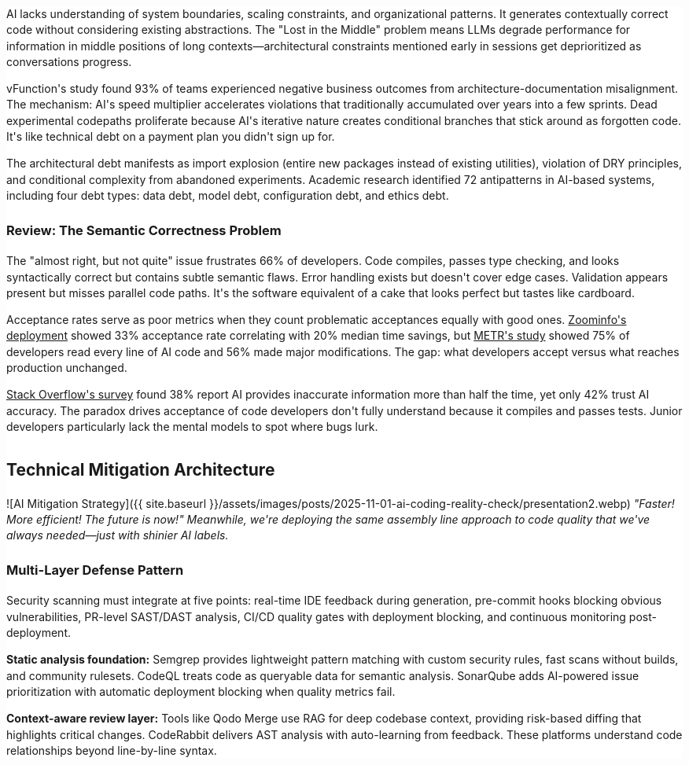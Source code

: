 AI lacks understanding of system boundaries, scaling constraints, and organizational patterns. It generates contextually correct code without considering existing abstractions. The "Lost in the Middle" problem means LLMs degrade performance for information in middle positions of long contexts—architectural constraints mentioned early in sessions get deprioritized as conversations progress.

vFunction's study found 93% of teams experienced negative business outcomes from architecture-documentation misalignment. The mechanism: AI's speed multiplier accelerates violations that traditionally accumulated over years into a few sprints. Dead experimental codepaths proliferate because AI's iterative nature creates conditional branches that stick around as forgotten code. It's like technical debt on a payment plan you didn't sign up for.

The architectural debt manifests as import explosion (entire new packages instead of existing utilities), violation of DRY principles, and conditional complexity from abandoned experiments. Academic research identified 72 antipatterns in AI-based systems, including four debt types: data debt, model debt, configuration debt, and ethics debt.

### Review: The Semantic Correctness Problem

The "almost right, but not quite" issue frustrates 66% of developers. Code compiles, passes type checking, and looks syntactically correct but contains subtle semantic flaws. Error handling exists but doesn't cover edge cases. Validation appears present but misses parallel code paths. It's the software equivalent of a cake that looks perfect but tastes like cardboard.

Acceptance rates serve as poor metrics when they count problematic acceptances equally with good ones. [Zoominfo's deployment](https://arxiv.org/html/2501.13282v1) showed 33% acceptance rate correlating with 20% median time savings, but [METR's study](https://metr.org/blog/2025-07-10-early-2025-ai-experienced-os-dev-study/) showed 75% of developers read every line of AI code and 56% made major modifications. The gap: what developers accept versus what reaches production unchanged.

[Stack Overflow's survey](https://survey.stackoverflow.co/2024/ai) found 38% report AI provides inaccurate information more than half the time, yet only 42% trust AI accuracy. The paradox drives acceptance of code developers don't fully understand because it compiles and passes tests. Junior developers particularly lack the mental models to spot where bugs lurk.

## Technical Mitigation Architecture

![AI Mitigation Strategy]({{ site.baseurl }}/assets/images/posts/2025-11-01-ai-coding-reality-check/presentation2.webp)
*"Faster! More efficient! The future is now!" Meanwhile, we're deploying the same assembly line approach to code quality that we've always needed—just with shinier AI labels.*

### Multi-Layer Defense Pattern

Security scanning must integrate at five points: real-time IDE feedback during generation, pre-commit hooks blocking obvious vulnerabilities, PR-level SAST/DAST analysis, CI/CD quality gates with deployment blocking, and continuous monitoring post-deployment.

**Static analysis foundation:** Semgrep provides lightweight pattern matching with custom security rules, fast scans without builds, and community rulesets. CodeQL treats code as queryable data for semantic analysis. SonarQube adds AI-powered issue prioritization with automatic deployment blocking when quality metrics fail.

**Context-aware review layer:** Tools like Qodo Merge use RAG for deep codebase context, providing risk-based diffing that highlights critical changes. CodeRabbit delivers AST analysis with auto-learning from feedback. These platforms understand code relationships beyond line-by-line syntax.

